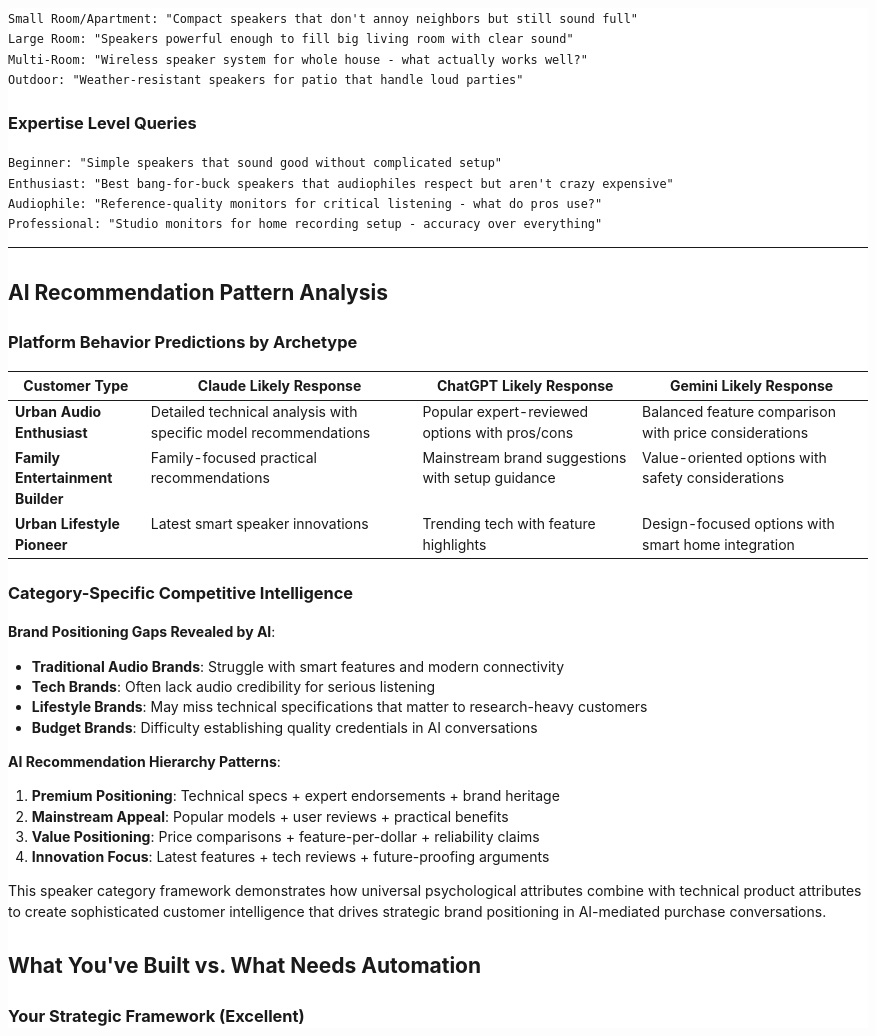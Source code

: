 ```
Small Room/Apartment: "Compact speakers that don't annoy neighbors but still sound full"
Large Room: "Speakers powerful enough to fill big living room with clear sound"
Multi-Room: "Wireless speaker system for whole house - what actually works well?"
Outdoor: "Weather-resistant speakers for patio that handle loud parties"
```

### **Expertise Level Queries**

```
Beginner: "Simple speakers that sound good without complicated setup"
Enthusiast: "Best bang-for-buck speakers that audiophiles respect but aren't crazy expensive"
Audiophile: "Reference-quality monitors for critical listening - what do pros use?"
Professional: "Studio monitors for home recording setup - accuracy over everything"
```

---

## **AI Recommendation Pattern Analysis**

### **Platform Behavior Predictions by Archetype**

| **Customer Type**                | **Claude Likely Response**                                      | **ChatGPT Likely Response**                      | **Gemini Likely Response**                            |
| -------------------------------- | --------------------------------------------------------------- | ------------------------------------------------ | ----------------------------------------------------- |
| **Urban Audio Enthusiast**       | Detailed technical analysis with specific model recommendations | Popular expert-reviewed options with pros/cons   | Balanced feature comparison with price considerations |
| **Family Entertainment Builder** | Family-focused practical recommendations                        | Mainstream brand suggestions with setup guidance | Value-oriented options with safety considerations     |
| **Urban Lifestyle Pioneer**      | Latest smart speaker innovations                                | Trending tech with feature highlights            | Design-focused options with smart home integration    |

### **Category-Specific Competitive Intelligence**

**Brand Positioning Gaps Revealed by AI**:

- **Traditional Audio Brands**: Struggle with smart features and modern connectivity
- **Tech Brands**: Often lack audio credibility for serious listening
- **Lifestyle Brands**: May miss technical specifications that matter to research-heavy customers
- **Budget Brands**: Difficulty establishing quality credentials in AI conversations

**AI Recommendation Hierarchy Patterns**:

1. **Premium Positioning**: Technical specs + expert endorsements + brand heritage
2. **Mainstream Appeal**: Popular models + user reviews + practical benefits
3. **Value Positioning**: Price comparisons + feature-per-dollar + reliability claims
4. **Innovation Focus**: Latest features + tech reviews + future-proofing arguments

This speaker category framework demonstrates how universal psychological attributes combine with technical product attributes to create sophisticated customer intelligence that drives strategic brand positioning in AI-mediated purchase conversations.



## **What You've Built vs. What Needs Automation**

### **Your Strategic Framework (Excellent)**
